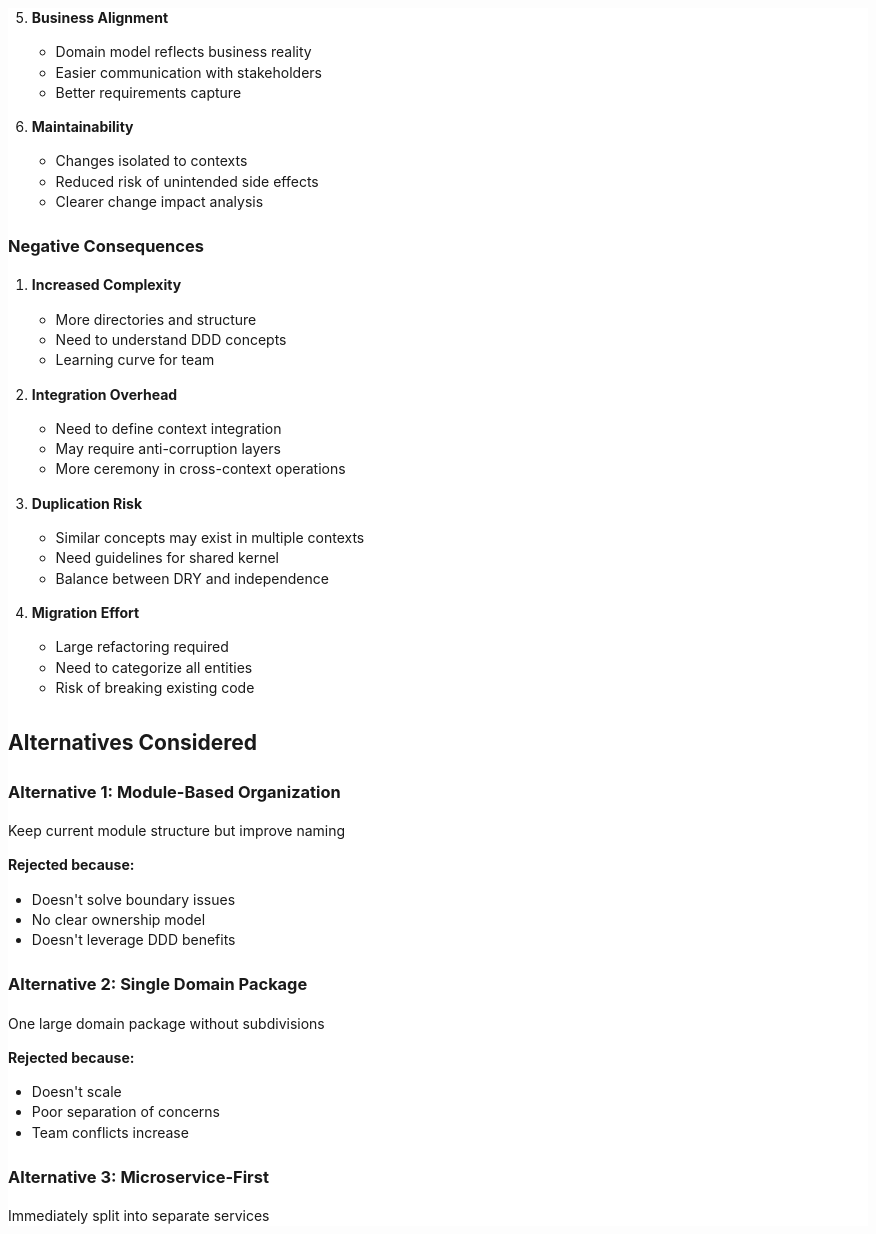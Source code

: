 5. **Business Alignment**
   - Domain model reflects business reality
   - Easier communication with stakeholders
   - Better requirements capture

6. **Maintainability**
   - Changes isolated to contexts
   - Reduced risk of unintended side effects
   - Clearer change impact analysis

### Negative Consequences

1. **Increased Complexity**
   - More directories and structure
   - Need to understand DDD concepts
   - Learning curve for team

2. **Integration Overhead**
   - Need to define context integration
   - May require anti-corruption layers
   - More ceremony in cross-context operations

3. **Duplication Risk**
   - Similar concepts may exist in multiple contexts
   - Need guidelines for shared kernel
   - Balance between DRY and independence

4. **Migration Effort**
   - Large refactoring required
   - Need to categorize all entities
   - Risk of breaking existing code

## Alternatives Considered

### Alternative 1: Module-Based Organization
Keep current module structure but improve naming

**Rejected because:**
- Doesn't solve boundary issues
- No clear ownership model
- Doesn't leverage DDD benefits

### Alternative 2: Single Domain Package
One large domain package without subdivisions

**Rejected because:**
- Doesn't scale
- Poor separation of concerns
- Team conflicts increase

### Alternative 3: Microservice-First
Immediately split into separate services
